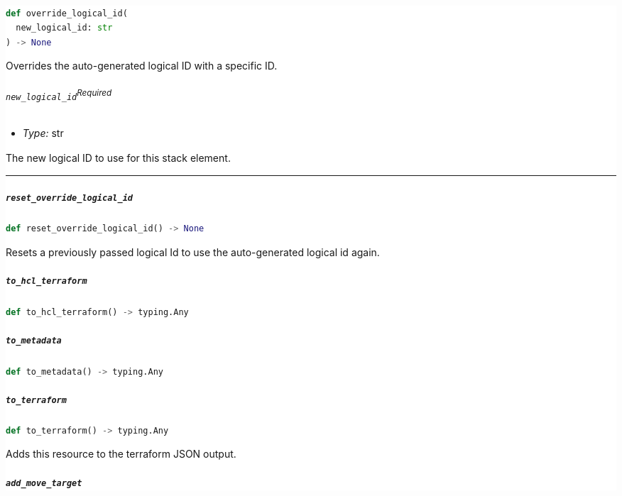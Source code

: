```python
def override_logical_id(
  new_logical_id: str
) -> None
```

Overrides the auto-generated logical ID with a specific ID.

###### `new_logical_id`<sup>Required</sup> <a name="new_logical_id" id="@cdktf/provider-azurerm.networkManagerConnectivityConfiguration.NetworkManagerConnectivityConfiguration.overrideLogicalId.parameter.newLogicalId"></a>

- *Type:* str

The new logical ID to use for this stack element.

---

##### `reset_override_logical_id` <a name="reset_override_logical_id" id="@cdktf/provider-azurerm.networkManagerConnectivityConfiguration.NetworkManagerConnectivityConfiguration.resetOverrideLogicalId"></a>

```python
def reset_override_logical_id() -> None
```

Resets a previously passed logical Id to use the auto-generated logical id again.

##### `to_hcl_terraform` <a name="to_hcl_terraform" id="@cdktf/provider-azurerm.networkManagerConnectivityConfiguration.NetworkManagerConnectivityConfiguration.toHclTerraform"></a>

```python
def to_hcl_terraform() -> typing.Any
```

##### `to_metadata` <a name="to_metadata" id="@cdktf/provider-azurerm.networkManagerConnectivityConfiguration.NetworkManagerConnectivityConfiguration.toMetadata"></a>

```python
def to_metadata() -> typing.Any
```

##### `to_terraform` <a name="to_terraform" id="@cdktf/provider-azurerm.networkManagerConnectivityConfiguration.NetworkManagerConnectivityConfiguration.toTerraform"></a>

```python
def to_terraform() -> typing.Any
```

Adds this resource to the terraform JSON output.

##### `add_move_target` <a name="add_move_target" id="@cdktf/provider-azurerm.networkManagerConnectivityConfiguration.NetworkManagerConnectivityConfiguration.addMoveTarget"></a>
